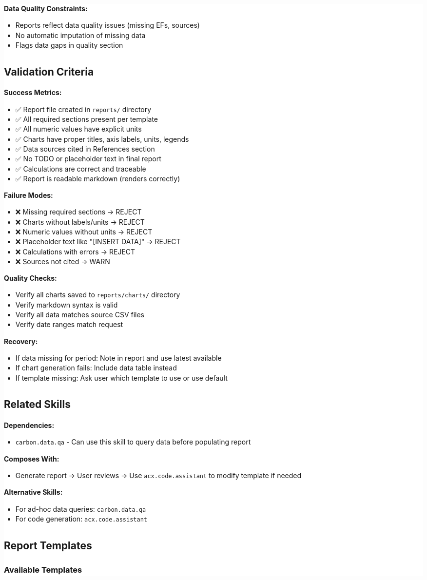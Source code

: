**Data Quality Constraints:**
- Reports reflect data quality issues (missing EFs, sources)
- No automatic imputation of missing data
- Flags data gaps in quality section

## Validation Criteria

**Success Metrics:**
- ✅ Report file created in `reports/` directory
- ✅ All required sections present per template
- ✅ All numeric values have explicit units
- ✅ Charts have proper titles, axis labels, units, legends
- ✅ Data sources cited in References section
- ✅ No TODO or placeholder text in final report
- ✅ Calculations are correct and traceable
- ✅ Report is readable markdown (renders correctly)

**Failure Modes:**
- ❌ Missing required sections → REJECT
- ❌ Charts without labels/units → REJECT
- ❌ Numeric values without units → REJECT
- ❌ Placeholder text like "[INSERT DATA]" → REJECT
- ❌ Calculations with errors → REJECT
- ❌ Sources not cited → WARN

**Quality Checks:**
- Verify all charts saved to `reports/charts/` directory
- Verify markdown syntax is valid
- Verify all data matches source CSV files
- Verify date ranges match request

**Recovery:**
- If data missing for period: Note in report and use latest available
- If chart generation fails: Include data table instead
- If template missing: Ask user which template to use or use default

## Related Skills

**Dependencies:**
- `carbon.data.qa` - Can use this skill to query data before populating report

**Composes With:**
- Generate report → User reviews → Use `acx.code.assistant` to modify template if needed

**Alternative Skills:**
- For ad-hoc data queries: `carbon.data.qa`
- For code generation: `acx.code.assistant`

## Report Templates

### Available Templates
